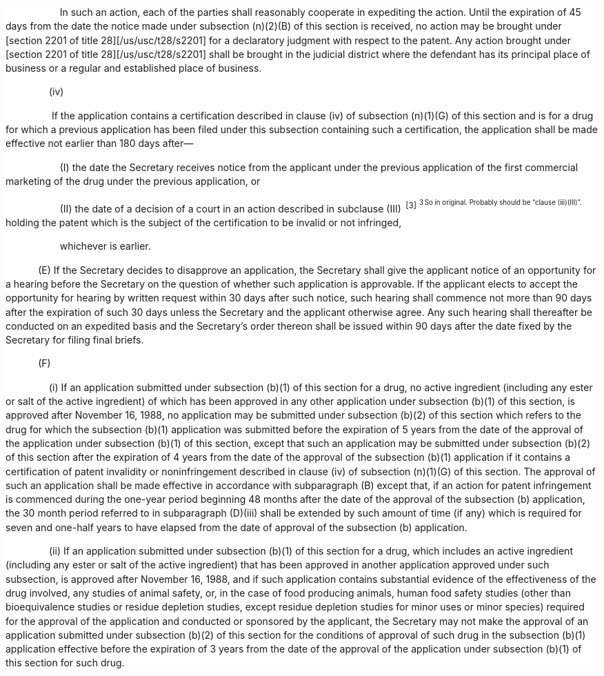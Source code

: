                     In such an action, each of the parties shall reasonably cooperate in expediting the action. Until the expiration of 45 days from the date the notice made under subsection (n)(2)(B) of this section is received, no action may be brought under [section 2201 of title 28][/us/usc/t28/s2201] for a declaratory judgment with respect to the patent. Any action brought under [section 2201 of title 28][/us/usc/t28/s2201] shall be brought in the judicial district where the defendant has its principal place of business or a regular and established place of business.

                (iv)

                 If the application contains a certification described in clause (iv) of subsection (n)(1)(G) of this section and is for a drug for which a previous application has been filed under this subsection containing such a certification, the application shall be made effective not earlier than 180 days after—

                    (I) the date the Secretary receives notice from the applicant under the previous application of the first commercial marketing of the drug under the previous application, or

                    (II) the date of a decision of a court in an action described in subclause (III)  <sup>\[3\]</sup>  <sup><sup> 3 So in original. Probably should be “clause (iii)(III)”. </sup></sup>  holding the patent which is the subject of the certification to be invalid or not infringed,

                    whichever is earlier.

            (E) If the Secretary decides to disapprove an application, the Secretary shall give the applicant notice of an opportunity for a hearing before the Secretary on the question of whether such application is approvable. If the applicant elects to accept the opportunity for hearing by written request within 30 days after such notice, such hearing shall commence not more than 90 days after the expiration of such 30 days unless the Secretary and the applicant otherwise agree. Any such hearing shall thereafter be conducted on an expedited basis and the Secretary’s order thereon shall be issued within 90 days after the date fixed by the Secretary for filing final briefs.

            (F)

                (i) If an application submitted under subsection (b)(1) of this section for a drug, no active ingredient (including any ester or salt of the active ingredient) of which has been approved in any other application under subsection (b)(1) of this section, is approved after November 16, 1988, no application may be submitted under subsection (b)(2) of this section which refers to the drug for which the subsection (b)(1) application was submitted before the expiration of 5 years from the date of the approval of the application under subsection (b)(1) of this section, except that such an application may be submitted under subsection (b)(2) of this section after the expiration of 4 years from the date of the approval of the subsection (b)(1) application if it contains a certification of patent invalidity or noninfringement described in clause (iv) of subsection (n)(1)(G) of this section. The approval of such an application shall be made effective in accordance with subparagraph (B) except that, if an action for patent infringement is commenced during the one-year period beginning 48 months after the date of the approval of the subsection (b) application, the 30 month period referred to in subparagraph (D)(iii) shall be extended by such amount of time (if any) which is required for seven and one-half years to have elapsed from the date of approval of the subsection (b) application.

                (ii) If an application submitted under subsection (b)(1) of this section for a drug, which includes an active ingredient (including any ester or salt of the active ingredient) that has been approved in another application approved under such subsection, is approved after November 16, 1988, and if such application contains substantial evidence of the effectiveness of the drug involved, any studies of animal safety, or, in the case of food producing animals, human food safety studies (other than bioequivalence studies or residue depletion studies, except residue depletion studies for minor uses or minor species) required for the approval of the application and conducted or sponsored by the applicant, the Secretary may not make the approval of an application submitted under subsection (b)(2) of this section for the conditions of approval of such drug in the subsection (b)(1) application effective before the expiration of 3 years from the date of the approval of the application under subsection (b)(1) of this section for such drug.
